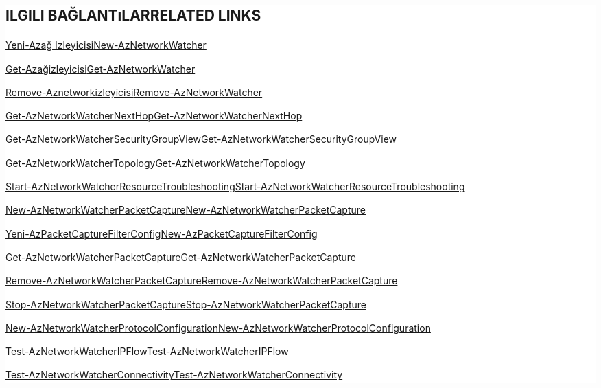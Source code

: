 ## <span data-ttu-id="ef1a7-148">ILGILI BAĞLANTıLAR</span><span class="sxs-lookup"><span data-stu-id="ef1a7-148">RELATED LINKS</span></span>

[<span data-ttu-id="ef1a7-149">Yeni-Azağ Izleyicisi</span><span class="sxs-lookup"><span data-stu-id="ef1a7-149">New-AzNetworkWatcher</span></span>](./New-AzNetworkWatcher.md)

[<span data-ttu-id="ef1a7-150">Get-Azağizleyicisi</span><span class="sxs-lookup"><span data-stu-id="ef1a7-150">Get-AzNetworkWatcher</span></span>](./Get-AzNetworkWatcher.md)

[<span data-ttu-id="ef1a7-151">Remove-Aznetworkizleyicisi</span><span class="sxs-lookup"><span data-stu-id="ef1a7-151">Remove-AzNetworkWatcher</span></span>](./Remove-AzNetworkWatcher.md)

[<span data-ttu-id="ef1a7-152">Get-AzNetworkWatcherNextHop</span><span class="sxs-lookup"><span data-stu-id="ef1a7-152">Get-AzNetworkWatcherNextHop</span></span>](./Get-AzNetworkWatcherNextHop.md)

[<span data-ttu-id="ef1a7-153">Get-AzNetworkWatcherSecurityGroupView</span><span class="sxs-lookup"><span data-stu-id="ef1a7-153">Get-AzNetworkWatcherSecurityGroupView</span></span>](./Get-AzNetworkWatcherSecurityGroupView.md)

[<span data-ttu-id="ef1a7-154">Get-AzNetworkWatcherTopology</span><span class="sxs-lookup"><span data-stu-id="ef1a7-154">Get-AzNetworkWatcherTopology</span></span>](./Get-AzNetworkWatcherTopology.md)

[<span data-ttu-id="ef1a7-155">Start-AzNetworkWatcherResourceTroubleshooting</span><span class="sxs-lookup"><span data-stu-id="ef1a7-155">Start-AzNetworkWatcherResourceTroubleshooting</span></span>](./Start-AzNetworkWatcherResourceTroubleshooting.md)

[<span data-ttu-id="ef1a7-156">New-AzNetworkWatcherPacketCapture</span><span class="sxs-lookup"><span data-stu-id="ef1a7-156">New-AzNetworkWatcherPacketCapture</span></span>](./New-AzNetworkWatcherPacketCapture.md)

[<span data-ttu-id="ef1a7-157">Yeni-AzPacketCaptureFilterConfig</span><span class="sxs-lookup"><span data-stu-id="ef1a7-157">New-AzPacketCaptureFilterConfig</span></span>](./New-AzPacketCaptureFilterConfig.md)

[<span data-ttu-id="ef1a7-158">Get-AzNetworkWatcherPacketCapture</span><span class="sxs-lookup"><span data-stu-id="ef1a7-158">Get-AzNetworkWatcherPacketCapture</span></span>](./Get-AzNetworkWatcherPacketCapture.md)

[<span data-ttu-id="ef1a7-159">Remove-AzNetworkWatcherPacketCapture</span><span class="sxs-lookup"><span data-stu-id="ef1a7-159">Remove-AzNetworkWatcherPacketCapture</span></span>](./Remove-AzNetworkWatcherPacketCapture.md)

[<span data-ttu-id="ef1a7-160">Stop-AzNetworkWatcherPacketCapture</span><span class="sxs-lookup"><span data-stu-id="ef1a7-160">Stop-AzNetworkWatcherPacketCapture</span></span>](./Stop-AzNetworkWatcherPacketCapture.md)

[<span data-ttu-id="ef1a7-161">New-AzNetworkWatcherProtocolConfiguration</span><span class="sxs-lookup"><span data-stu-id="ef1a7-161">New-AzNetworkWatcherProtocolConfiguration</span></span>](./New-AzNetworkWatcherProtocolConfiguration.md)

[<span data-ttu-id="ef1a7-162">Test-AzNetworkWatcherIPFlow</span><span class="sxs-lookup"><span data-stu-id="ef1a7-162">Test-AzNetworkWatcherIPFlow</span></span>](./Test-AzNetworkWatcherIPFlow.md)

[<span data-ttu-id="ef1a7-163">Test-AzNetworkWatcherConnectivity</span><span class="sxs-lookup"><span data-stu-id="ef1a7-163">Test-AzNetworkWatcherConnectivity</span></span>](./Test-AzNetworkWatcherConnectivity.md)
